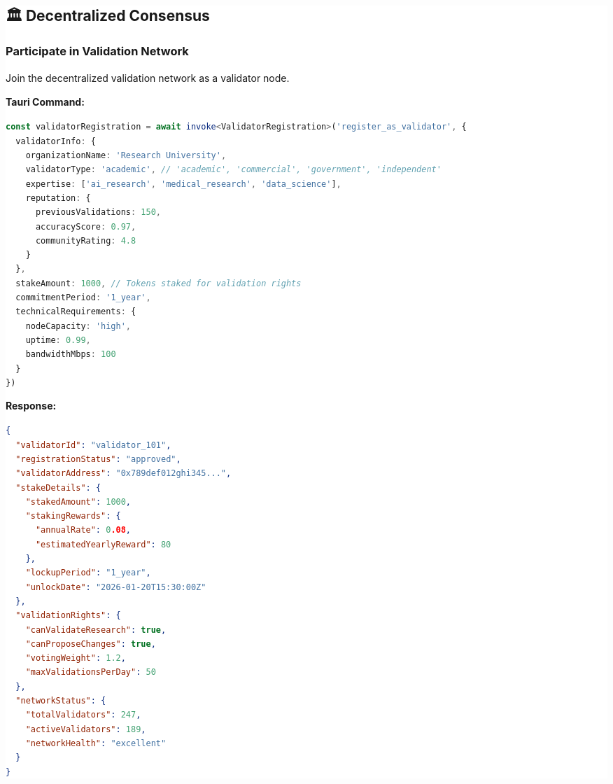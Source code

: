
## 🏛️ Decentralized Consensus

### Participate in Validation Network

Join the decentralized validation network as a validator node.

**Tauri Command:**
```typescript
const validatorRegistration = await invoke<ValidatorRegistration>('register_as_validator', {
  validatorInfo: {
    organizationName: 'Research University',
    validatorType: 'academic', // 'academic', 'commercial', 'government', 'independent'
    expertise: ['ai_research', 'medical_research', 'data_science'],
    reputation: {
      previousValidations: 150,
      accuracyScore: 0.97,
      communityRating: 4.8
    }
  },
  stakeAmount: 1000, // Tokens staked for validation rights
  commitmentPeriod: '1_year',
  technicalRequirements: {
    nodeCapacity: 'high',
    uptime: 0.99,
    bandwidthMbps: 100
  }
})
```

**Response:**
```json
{
  "validatorId": "validator_101",
  "registrationStatus": "approved",
  "validatorAddress": "0x789def012ghi345...",
  "stakeDetails": {
    "stakedAmount": 1000,
    "stakingRewards": {
      "annualRate": 0.08,
      "estimatedYearlyReward": 80
    },
    "lockupPeriod": "1_year",
    "unlockDate": "2026-01-20T15:30:00Z"
  },
  "validationRights": {
    "canValidateResearch": true,
    "canProposeChanges": true,
    "votingWeight": 1.2,
    "maxValidationsPerDay": 50
  },
  "networkStatus": {
    "totalValidators": 247,
    "activeValidators": 189,
    "networkHealth": "excellent"
  }
}
```
